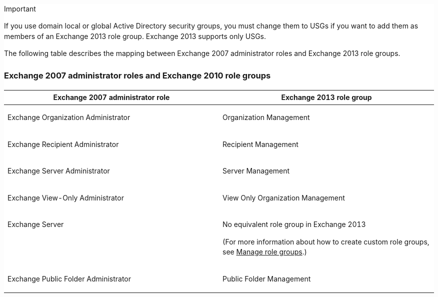 > [!IMPORTANT]
> If you use domain local or global Active Directory security groups, you must change them to USGs if you want to add them as members of an Exchange 2013 role group. Exchange 2013 supports only USGs.



The following table describes the mapping between Exchange 2007 administrator roles and Exchange 2013 role groups.

### Exchange 2007 administrator roles and Exchange 2010 role groups

<table>
<colgroup>
<col style="width: 50%" />
<col style="width: 50%" />
</colgroup>
<thead>
<tr class="header">
<th>Exchange 2007 administrator role</th>
<th>Exchange 2013 role group</th>
</tr>
</thead>
<tbody>
<tr class="odd">
<td><p>Exchange Organization Administrator</p></td>
<td><p>Organization Management</p></td>
</tr>
<tr class="even">
<td><p>Exchange Recipient Administrator</p></td>
<td><p>Recipient Management</p></td>
</tr>
<tr class="odd">
<td><p>Exchange Server Administrator</p></td>
<td><p>Server Management</p></td>
</tr>
<tr class="even">
<td><p>Exchange View-Only Administrator</p></td>
<td><p>View Only Organization Management</p></td>
</tr>
<tr class="odd">
<td><p>Exchange Server</p></td>
<td><p>No equivalent role group in Exchange 2013</p>
<p>(For more information about how to create custom role groups, see <a href="manage-role-groups-exchange-2013-help.md">Manage role groups</a>.)</p></td>
</tr>
<tr class="even">
<td><p>Exchange Public Folder Administrator</p></td>
<td><p>Public Folder Management</p></td>
</tr>
</tbody>
</table>

